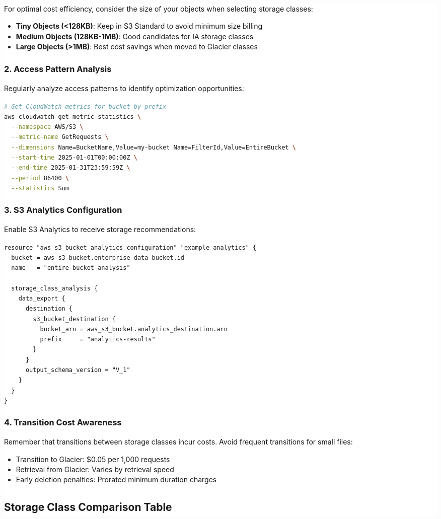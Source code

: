 For optimal cost efficiency, consider the size of your objects when selecting storage classes:

- **Tiny Objects (<128KB)**: Keep in S3 Standard to avoid minimum size billing
- **Medium Objects (128KB-1MB)**: Good candidates for IA storage classes
- **Large Objects (>1MB)**: Best cost savings when moved to Glacier classes

### 2. Access Pattern Analysis

Regularly analyze access patterns to identify optimization opportunities:

```bash
# Get CloudWatch metrics for bucket by prefix
aws cloudwatch get-metric-statistics \
  --namespace AWS/S3 \
  --metric-name GetRequests \
  --dimensions Name=BucketName,Value=my-bucket Name=FilterId,Value=EntireBucket \
  --start-time 2025-01-01T00:00:00Z \
  --end-time 2025-01-31T23:59:59Z \
  --period 86400 \
  --statistics Sum
```

### 3. S3 Analytics Configuration

Enable S3 Analytics to receive storage recommendations:

```hcl
resource "aws_s3_bucket_analytics_configuration" "example_analytics" {
  bucket = aws_s3_bucket.enterprise_data_bucket.id
  name   = "entire-bucket-analysis"

  storage_class_analysis {
    data_export {
      destination {
        s3_bucket_destination {
          bucket_arn = aws_s3_bucket.analytics_destination.arn
          prefix     = "analytics-results"
        }
      }
      output_schema_version = "V_1"
    }
  }
}
```

### 4. Transition Cost Awareness

Remember that transitions between storage classes incur costs. Avoid frequent transitions for small files:

- Transition to Glacier: $0.05 per 1,000 requests
- Retrieval from Glacier: Varies by retrieval speed
- Early deletion penalties: Prorated minimum duration charges

## Storage Class Comparison Table
